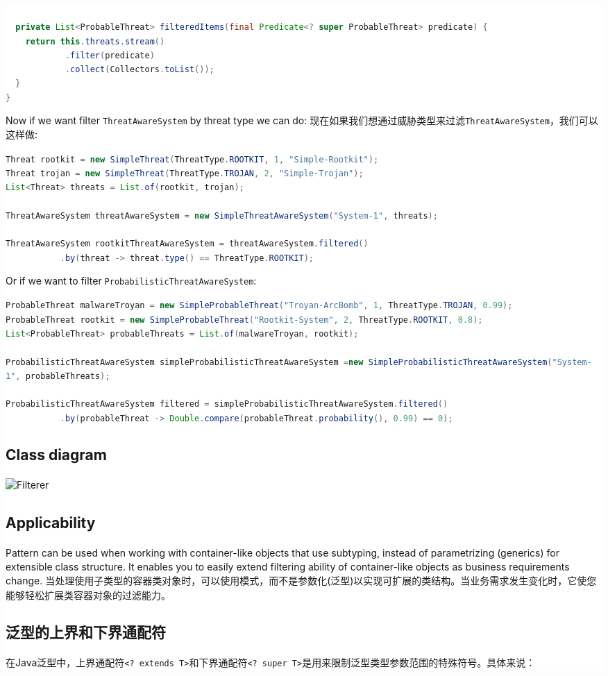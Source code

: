```java

  private List<ProbableThreat> filteredItems(final Predicate<? super ProbableThreat> predicate) {
    return this.threats.stream()
            .filter(predicate)
            .collect(Collectors.toList());
  }
}
```

Now if we want filter `ThreatAwareSystem` by threat type we can do:
现在如果我们想通过威胁类型来过滤`ThreatAwareSystem`，我们可以这样做:

```java
Threat rootkit = new SimpleThreat(ThreatType.ROOTKIT, 1, "Simple-Rootkit");
Threat trojan = new SimpleThreat(ThreatType.TROJAN, 2, "Simple-Trojan");
List<Threat> threats = List.of(rootkit, trojan);

ThreatAwareSystem threatAwareSystem = new SimpleThreatAwareSystem("System-1", threats);

ThreatAwareSystem rootkitThreatAwareSystem = threatAwareSystem.filtered()
           .by(threat -> threat.type() == ThreatType.ROOTKIT);
```

Or if we want to filter `ProbabilisticThreatAwareSystem`:

```java
ProbableThreat malwareTroyan = new SimpleProbableThreat("Troyan-ArcBomb", 1, ThreatType.TROJAN, 0.99);
ProbableThreat rootkit = new SimpleProbableThreat("Rootkit-System", 2, ThreatType.ROOTKIT, 0.8);
List<ProbableThreat> probableThreats = List.of(malwareTroyan, rootkit);

ProbabilisticThreatAwareSystem simpleProbabilisticThreatAwareSystem =new SimpleProbabilisticThreatAwareSystem("System-1", probableThreats);

ProbabilisticThreatAwareSystem filtered = simpleProbabilisticThreatAwareSystem.filtered()
           .by(probableThreat -> Double.compare(probableThreat.probability(), 0.99) == 0);
```

## Class diagram

![Filterer](./etc/filterer.png "Filterer")

## Applicability

Pattern can be used when working with container-like objects that use subtyping, instead of 
parametrizing (generics) for extensible class structure. It enables you to easily extend filtering 
ability of container-like objects as business requirements change.
当处理使用子类型的容器类对象时，可以使用模式，而不是参数化(泛型)以实现可扩展的类结构。当业务需求发生变化时，它使您能够轻松扩展类容器对象的过滤能力。

## 泛型的上界和下界通配符
在Java泛型中，上界通配符`<? extends T>`和下界通配符`<? super T>`是用来限制泛型类型参数范围的特殊符号。具体来说：
